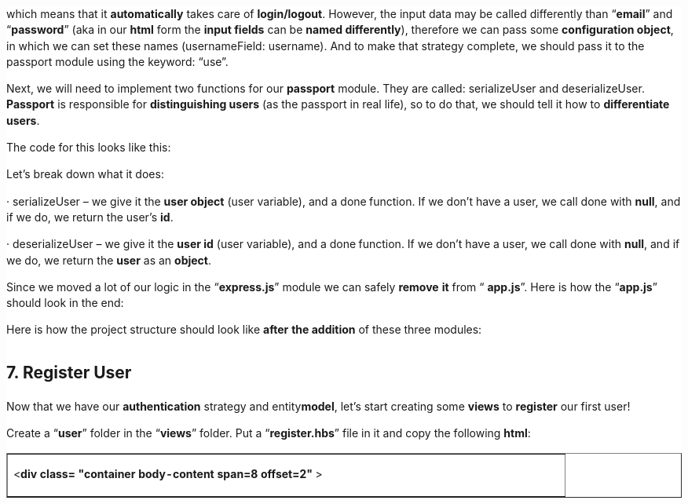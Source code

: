 which means that it <strong>automatically</strong> takes care of    <strong>login/logout</strong>. However, the input data may be called
    differently than “<strong>email</strong>” and “<strong>password</strong>”
    (aka in our <strong>html</strong> form the <strong>input fields</strong>
can be <strong>named differently</strong>), therefore we can pass some    <strong>configuration object</strong>, in which we can set these names
    (usernameField: username). And to make that strategy complete, we should
    pass it to the passport module using the keyword: “use”.
</p>
<p>
Next, we will need to implement two functions for our    <strong>passport</strong> module. They are called: serializeUser and
deserializeUser. <strong>Passport</strong> is responsible for    <strong>distinguishing users</strong> (as the passport in real life), so to
    do that, we should tell it how to <strong>differentiate users</strong>.
</p>
<p>
    The code for this looks like this:
</p>
<p>
    Let’s break down what it does:
</p>
<p>
    · serializeUser – we give it the <strong>user object</strong> (user
    variable), and a done<strong> </strong>function. If we don’t have a user,
we call done with <strong>null</strong>, and if we do, we return the user’s    <strong>id</strong>.
</p>
<p>
    · deserializeUser – we give it the <strong>user id</strong> (user
    variable), and a done<strong> </strong>function. If we don’t have a user,
we call done with <strong>null</strong>, and if we do, we return the    <strong>user</strong> as an <strong>object</strong>.
</p>
<p>
    Since we moved a lot of our logic in the “<strong>express.js</strong>”
module we can safely <strong>remove</strong> <strong>it</strong> from “    <strong>app.js</strong>”. Here is how the “<strong>app.js</strong>” should
    look in the end:
</p>
<p>
Here is how the project structure should look like <strong>after</strong>    <strong>the addition</strong> of these three modules:
</p>
<h2>
    7. Register User
</h2>
<p>
Now that we have our <strong>authentication</strong> strategy and entity<strong>model</strong>, let’s start creating some <strong>views</strong> to    <strong>register</strong> our first user!
</p>
<p>
    Create a “<strong>user</strong>” folder in the “<strong>views</strong>”
    folder. Put a “<strong>register.hbs</strong>” file in it and copy the
    following <strong>html</strong>:
</p>
<table border="1" cellspacing="0" cellpadding="0" width="0">
    <tbody>
        <tr>
            <td width="695" valign="top">
                <p>
&lt;<strong>div </strong><strong>class=</strong>                    <strong>"container body-content span=8 offset=2"</strong>
                    &gt;
                    <br/>